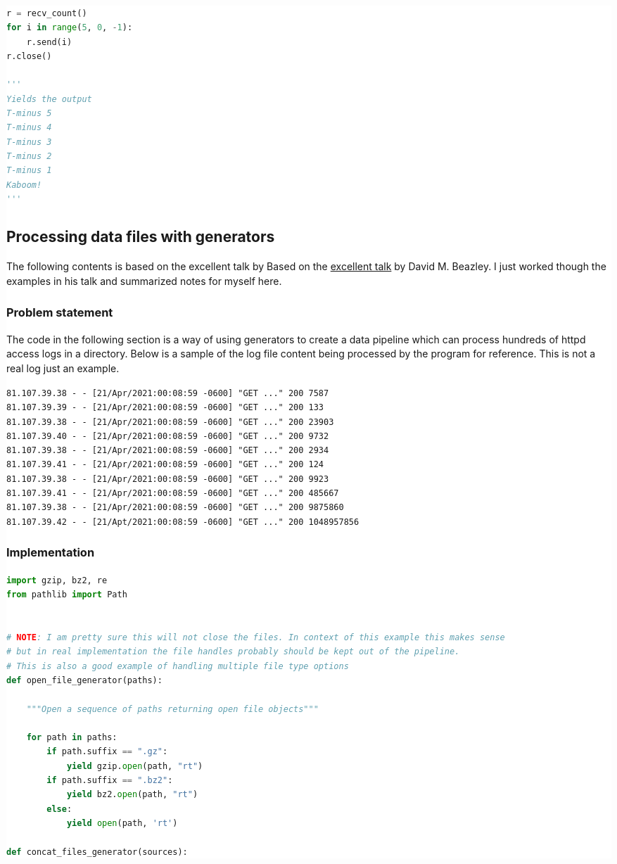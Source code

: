 ```python
r = recv_count()
for i in range(5, 0, -1):
    r.send(i)
r.close()

'''
Yields the output
T-minus 5
T-minus 4
T-minus 3
T-minus 2
T-minus 1
Kaboom!
'''
```

## Processing data files with generators

The following contents is based on the excellent talk by Based on the [excellent talk](https://www.dabeaz.com/generators) by David M. Beazley. I just worked though the examples in his talk and summarized notes for myself here.

### Problem statement

The code in the following section is a way of using generators to create a data pipeline which can process hundreds of httpd access logs in a directory. Below is a sample of the log file content being processed by the program for reference. This is not a real log just an example.

```text
81.107.39.38 - - [21/Apr/2021:00:08:59 -0600] "GET ..." 200 7587
81.107.39.39 - - [21/Apr/2021:00:08:59 -0600] "GET ..." 200 133
81.107.39.38 - - [21/Apr/2021:00:08:59 -0600] "GET ..." 200 23903
81.107.39.40 - - [21/Apr/2021:00:08:59 -0600] "GET ..." 200 9732
81.107.39.38 - - [21/Apr/2021:00:08:59 -0600] "GET ..." 200 2934
81.107.39.41 - - [21/Apr/2021:00:08:59 -0600] "GET ..." 200 124
81.107.39.38 - - [21/Apr/2021:00:08:59 -0600] "GET ..." 200 9923
81.107.39.41 - - [21/Apr/2021:00:08:59 -0600] "GET ..." 200 485667
81.107.39.38 - - [21/Apr/2021:00:08:59 -0600] "GET ..." 200 9875860
81.107.39.42 - - [21/Apt/2021:00:08:59 -0600] "GET ..." 200 1048957856
```

### Implementation

```python
import gzip, bz2, re
from pathlib import Path


# NOTE: I am pretty sure this will not close the files. In context of this example this makes sense
# but in real implementation the file handles probably should be kept out of the pipeline.
# This is also a good example of handling multiple file type options
def open_file_generator(paths):

    """Open a sequence of paths returning open file objects"""

    for path in paths:
        if path.suffix == ".gz":
            yield gzip.open(path, "rt")
        if path.suffix == ".bz2":
            yield bz2.open(path, "rt")
        else:
            yield open(path, 'rt')

def concat_files_generator(sources):
```